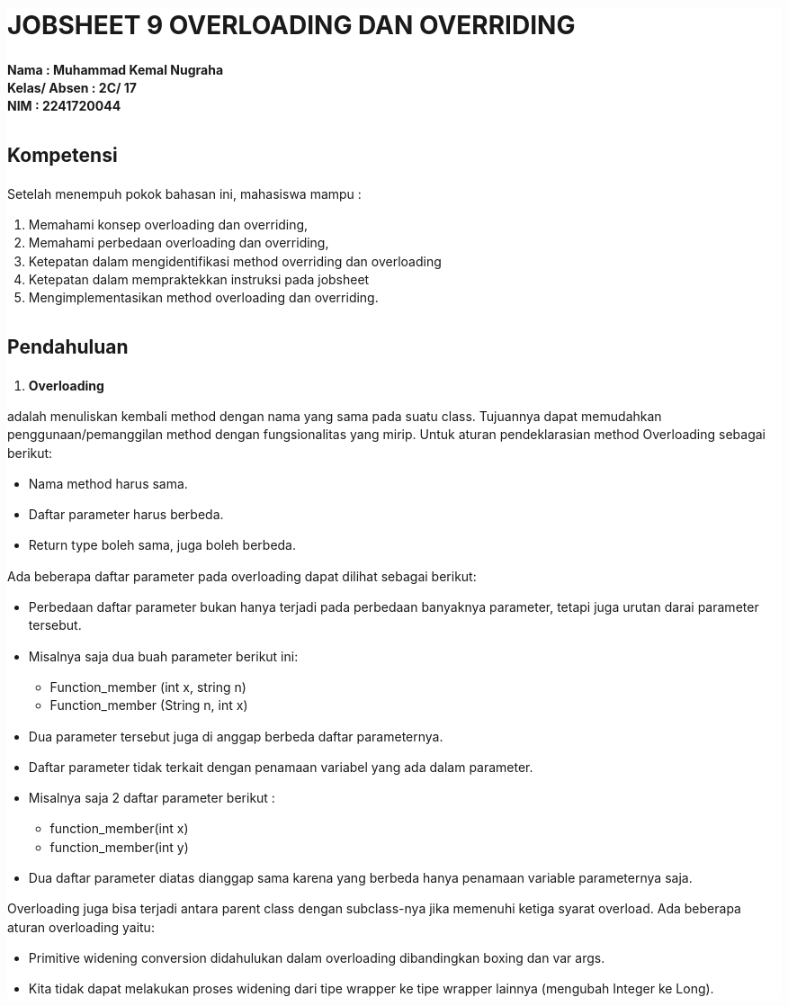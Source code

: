 ﻿# **JOBSHEET 9 OVERLOADING DAN OVERRIDING** 

**Nama : Muhammad Kemal Nugraha**<br>
**Kelas/ Absen : 2C/ 17**<br>
**NIM : 2241720044**<br>

##  **Kompetensi** 

Setelah menempuh pokok bahasan ini, mahasiswa mampu : 

1. Memahami konsep overloading dan overriding, 
1. Memahami perbedaan overloading dan overriding, 
1. Ketepatan dalam mengidentifikasi method overriding dan overloading 
1. Ketepatan dalam mempraktekkan instruksi pada jobsheet 
1. Mengimplementasikan method overloading dan overriding. 

## **Pendahuluan** 
1. **Overloading**  

adalah menuliskan kembali method dengan nama yang sama pada suatu class. Tujuannya dapat memudahkan penggunaan/pemanggilan method dengan fungsionalitas yang mirip. Untuk aturan pendeklarasian method Overloading sebagai berikut: 

- Nama method harus sama. 

- Daftar parameter harus berbeda. 

- Return type boleh sama, juga boleh berbeda. 

Ada beberapa daftar parameter pada overloading dapat dilihat sebagai berikut: 

- Perbedaan  daftar  parameter  bukan  hanya  terjadi  pada  perbedaan  banyaknya parameter, tetapi juga urutan darai parameter tersebut. 

- Misalnya saja dua buah parameter berikut ini: 
  - Function\_member (int x, string n) 
  - Function\_member (String n, int x) 

- Dua parameter tersebut juga di anggap berbeda daftar parameternya.

- Daftar  parameter  tidak  terkait  dengan  penamaan  variabel  yang  ada  dalam parameter. 

- Misalnya saja 2 daftar parameter berikut : 

  - function\_member(int x) 
  - function\_member(int y) 

- Dua daftar parameter diatas dianggap sama karena yang berbeda hanya penamaan variable parameternya saja. 

Overloading juga bisa terjadi antara parent class dengan subclass-nya jika memenuhi ketiga syarat overload. Ada beberapa aturan overloading yaitu: 

- Primitive  widening  conversion  didahulukan  dalam  overloading  dibandingkan boxing dan var args.  

- Kita tidak dapat melakukan proses widening dari tipe wrapper ke tipe wrapper lainnya (mengubah Integer ke Long). 
